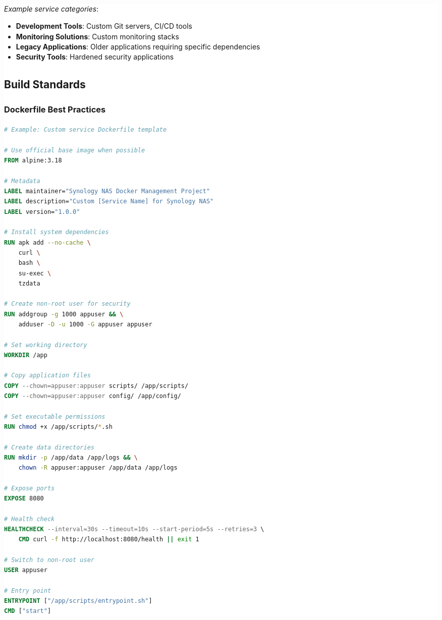 *Example service categories*:
- **Development Tools**: Custom Git servers, CI/CD tools
- **Monitoring Solutions**: Custom monitoring stacks
- **Legacy Applications**: Older applications requiring specific dependencies
- **Security Tools**: Hardened security applications

## Build Standards

### Dockerfile Best Practices

```dockerfile
# Example: Custom service Dockerfile template

# Use official base image when possible
FROM alpine:3.18

# Metadata
LABEL maintainer="Synology NAS Docker Management Project"
LABEL description="Custom [Service Name] for Synology NAS"
LABEL version="1.0.0"

# Install system dependencies
RUN apk add --no-cache \
    curl \
    bash \
    su-exec \
    tzdata

# Create non-root user for security
RUN addgroup -g 1000 appuser && \
    adduser -D -u 1000 -G appuser appuser

# Set working directory
WORKDIR /app

# Copy application files
COPY --chown=appuser:appuser scripts/ /app/scripts/
COPY --chown=appuser:appuser config/ /app/config/

# Set executable permissions
RUN chmod +x /app/scripts/*.sh

# Create data directories
RUN mkdir -p /app/data /app/logs && \
    chown -R appuser:appuser /app/data /app/logs

# Expose ports
EXPOSE 8080

# Health check
HEALTHCHECK --interval=30s --timeout=10s --start-period=5s --retries=3 \
    CMD curl -f http://localhost:8080/health || exit 1

# Switch to non-root user
USER appuser

# Entry point
ENTRYPOINT ["/app/scripts/entrypoint.sh"]
CMD ["start"]
```
